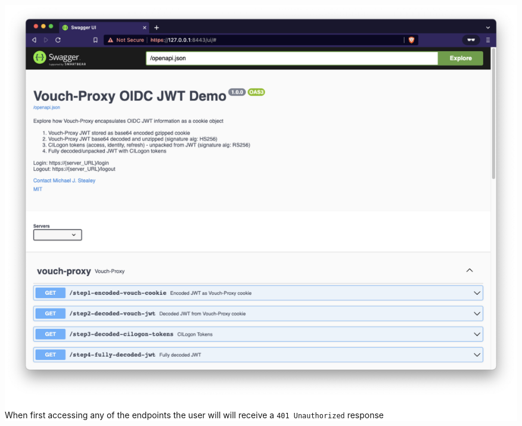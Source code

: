 ![](./docs/imgs/demo-landing-page.png)

When first accessing any of the endpoints the user will will receive a `401 Unauthorized` response
